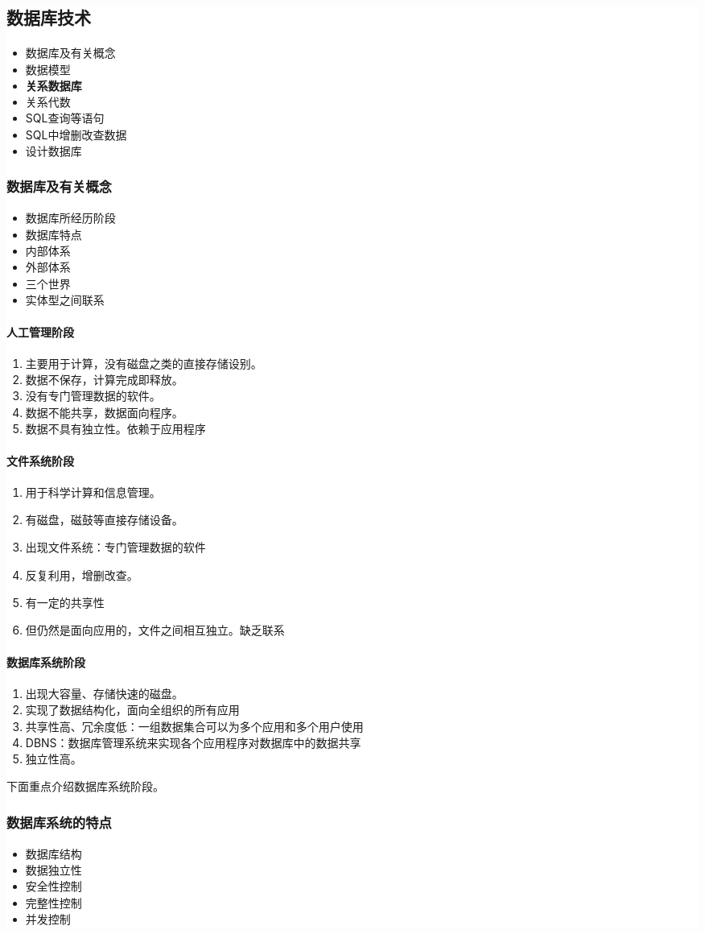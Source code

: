 ## 数据库技术

* 数据库及有关概念
* 数据模型
* **关系数据库**
* 关系代数
* SQL查询等语句
* SQL中增删改查数据
* 设计数据库

### 数据库及有关概念

* 数据库所经历阶段
* 数据库特点
* 内部体系
* 外部体系
* 三个世界
* 实体型之间联系

#### 人工管理阶段

1. 主要用于计算，没有磁盘之类的直接存储设别。
2. 数据不保存，计算完成即释放。
3. 没有专门管理数据的软件。
4. 数据不能共享，数据面向程序。
5. 数据不具有独立性。依赖于应用程序

#### 文件系统阶段

1. 用于科学计算和信息管理。
2. 有磁盘，磁鼓等直接存储设备。
3. 出现文件系统：专门管理数据的软件

4. 反复利用，增删改查。
5. 有一定的共享性
6. 但仍然是面向应用的，文件之间相互独立。缺乏联系

#### 数据库系统阶段

1. 出现大容量、存储快速的磁盘。
2. 实现了数据结构化，面向全组织的所有应用
3. 共享性高、冗余度低：一组数据集合可以为多个应用和多个用户使用
4. DBNS：数据库管理系统来实现各个应用程序对数据库中的数据共享
5. 独立性高。

下面重点介绍数据库系统阶段。

### 数据库系统的特点

* 数据库结构
* 数据独立性
* 安全性控制
* 完整性控制
* 并发控制
